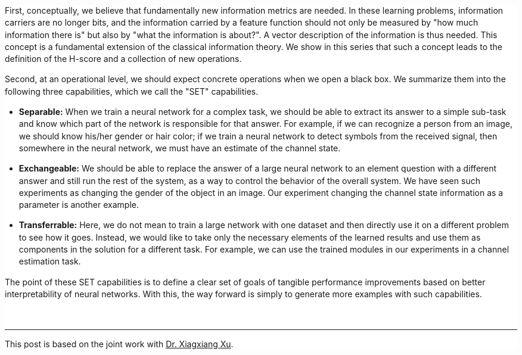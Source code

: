 First, conceptually, we believe that fundamentally new information metrics are needed. In these learning problems, information carriers are no longer bits, and the information carried by a feature function should not only be measured by "how much information there is" but also by "what the information is about?". A vector description of the information is thus needed. This concept is a fundamental extension of the classical information theory. We show in this series that such a concept leads to the definition of the H-score and a collection of new operations.

Second, at an operational level, we should expect concrete operations when we open a black box. We summarize them into the following three capabilities, which we call the "SET" capabilities.

- **Separable:** When we train a neural network for a complex task, we should be able to extract its answer to a simple sub-task and know which part of the network is responsible for that answer. For example, if we can recognize a person from an image, we should know his/her gender or hair color; if we train a neural network to detect symbols from the received signal, then somewhere in the neural network, we must have an estimate of the channel state.

- **Exchangeable:** We should be able to replace the answer of a large neural network to an element question with a different answer and still run the rest of the system, as a way to control the behavior of the overall system. We have seen such experiments as changing the gender of the object in an image. Our experiment changing the channel state information as a parameter is another example.

- **Transferrable:** Here, we do not mean to train a large network with one dataset and then directly use it on a different problem to see how it goes. Instead, we would like to take only the necessary elements of the learned results and use them as components in the solution for a different task. For example, we can use the trained modules in our experiments in a channel estimation task.

The point of these SET capabilities is to define a clear set of goals of tangible performance improvements based on better interpretability of neural networks. With this, the way forward is simply to generate more examples with such capabilities.

<br>

---

This post is based on the joint work with [Dr. Xiagxiang Xu](https://www.linkedin.com/in/xiangxiangxu/).
